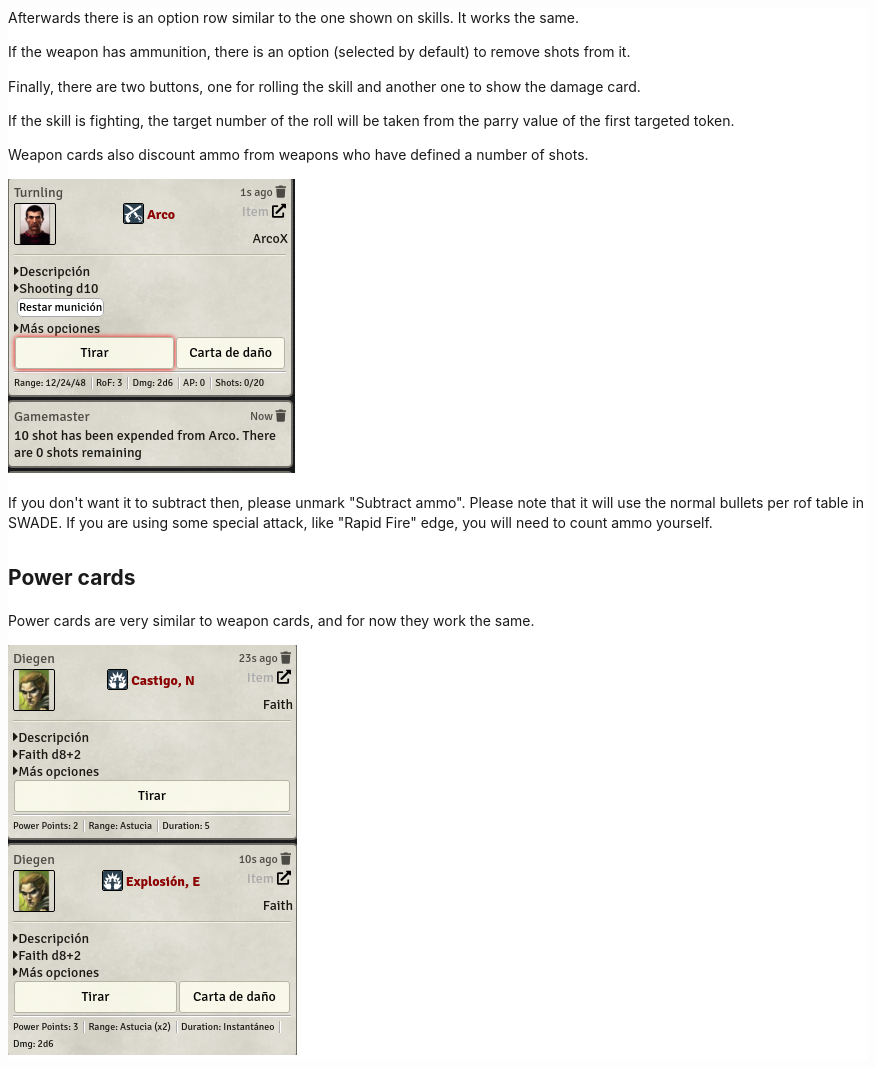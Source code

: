Afterwards there is an option row similar to the one shown on skills. It works the same.

If the weapon has ammunition, there is an option (selected by default) to remove shots from it.

Finally, there are two buttons, one for rolling the skill and another one to show the damage card.

If the skill is fighting, the target number of the roll will be taken from the parry value of the first targeted token.

Weapon cards also discount ammo from weapons who have defined a number of shots.

![weapons_shots](docs/weapon_shots.png)

If you don't want it to subtract then, please unmark "Subtract ammo". Please note that it will use the normal bullets per rof table in SWADE. If you are using some special attack, like "Rapid Fire" edge, you will need to count ammo yourself.

## Power cards

Power cards are very similar to weapon cards, and for now they work the same.

![power_cards](docs/power_cards.png)
